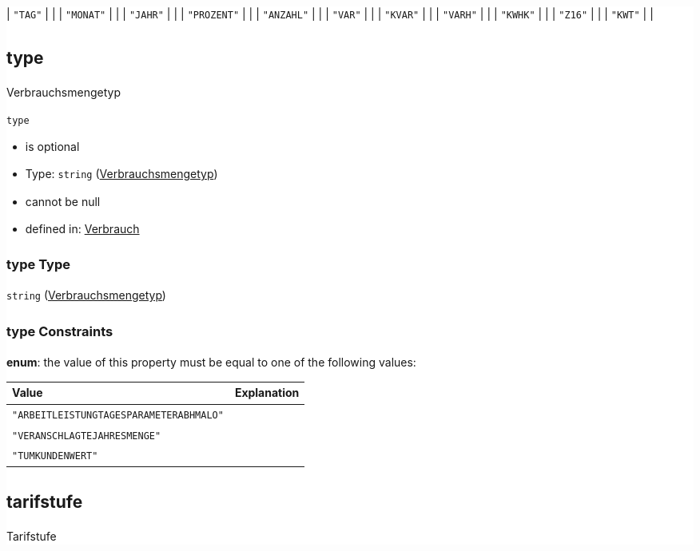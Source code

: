 | `"TAG"`        |             |
| `"MONAT"`      |             |
| `"JAHR"`       |             |
| `"PROZENT"`    |             |
| `"ANZAHL"`     |             |
| `"VAR"`        |             |
| `"KVAR"`       |             |
| `"VARH"`       |             |
| `"KWHK"`       |             |
| `"Z16"`        |             |
| `"KWT"`        |             |

## type

Verbrauchsmengetyp

`type`

*   is optional

*   Type: `string` ([Verbrauchsmengetyp](verbrauchsmengetyp.md))

*   cannot be null

*   defined in: [Verbrauch](verbrauchsmengetyp.md "https://raw.githubusercontent.com/conuti-gmbh/bo4e-schema/master/schemas/v1/enum/Verbrauchsmengetyp.schema.json#/properties/type")

### type Type

`string` ([Verbrauchsmengetyp](verbrauchsmengetyp.md))

### type Constraints

**enum**: the value of this property must be equal to one of the following values:

| Value                                   | Explanation |
| :-------------------------------------- | :---------- |
| `"ARBEITLEISTUNGTAGESPARAMETERABHMALO"` |             |
| `"VERANSCHLAGTEJAHRESMENGE"`            |             |
| `"TUMKUNDENWERT"`                       |             |

## tarifstufe

Tarifstufe
